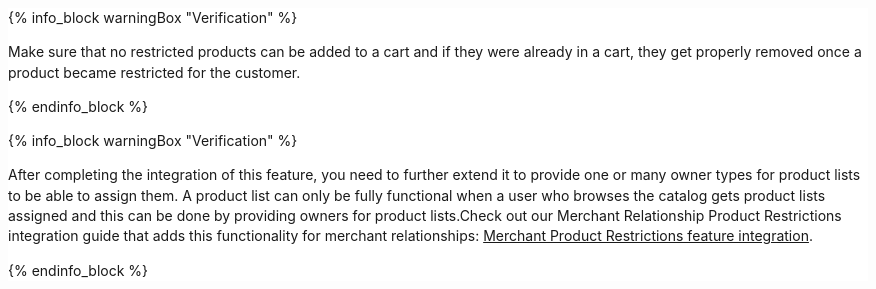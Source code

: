 {% info_block warningBox "Verification" %}

Make sure that no restricted products can be added to a cart and if they were already in a cart, they get properly removed once a product became restricted for the customer.

{% endinfo_block %}

{% info_block warningBox "Verification" %}

After completing the integration of this feature, you need to further extend it to provide one or many owner types for product lists to be able to assign them. A product list can only be fully functional when a user who browses the catalog gets product lists assigned and this can be done by providing owners for product lists.Check out our Merchant Relationship Product Restrictions integration guide that adds this functionality for merchant relationships: [Merchant Product Restrictions feature integration](/docs/scos/dev/feature-integration-guides/{{page.version}}/merchant-product-restrictions-feature-integration.html).

{% endinfo_block %}
